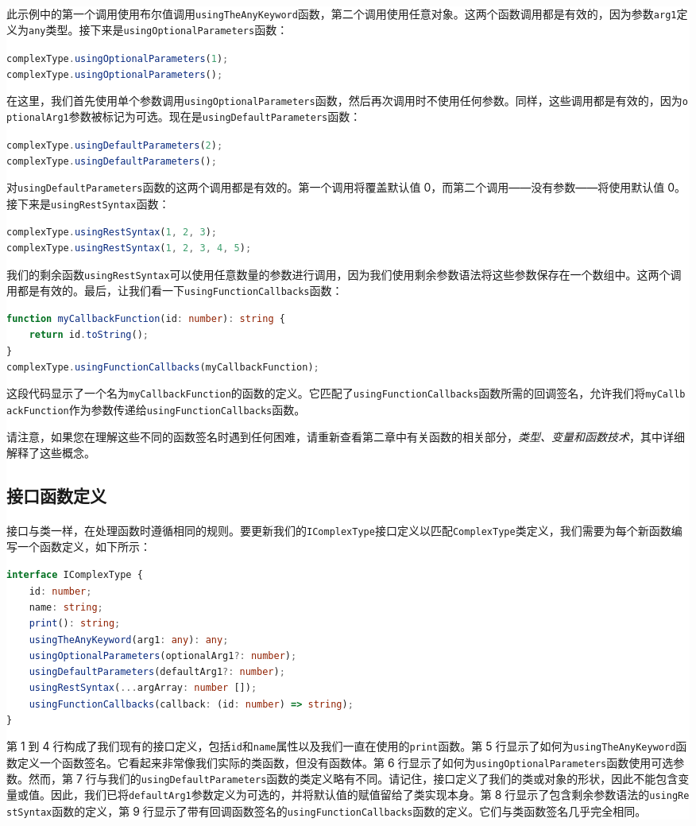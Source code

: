 此示例中的第一个调用使用布尔值调用`usingTheAnyKeyword`函数，第二个调用使用任意对象。这两个函数调用都是有效的，因为参数`arg1`定义为`any`类型。接下来是`usingOptionalParameters`函数：

```ts
complexType.usingOptionalParameters(1);
complexType.usingOptionalParameters();
```

在这里，我们首先使用单个参数调用`usingOptionalParameters`函数，然后再次调用时不使用任何参数。同样，这些调用都是有效的，因为`optionalArg1`参数被标记为可选。现在是`usingDefaultParameters`函数：

```ts
complexType.usingDefaultParameters(2);
complexType.usingDefaultParameters();
```

对`usingDefaultParameters`函数的这两个调用都是有效的。第一个调用将覆盖默认值 0，而第二个调用——没有参数——将使用默认值 0。接下来是`usingRestSyntax`函数：

```ts
complexType.usingRestSyntax(1, 2, 3);
complexType.usingRestSyntax(1, 2, 3, 4, 5);
```

我们的剩余函数`usingRestSyntax`可以使用任意数量的参数进行调用，因为我们使用剩余参数语法将这些参数保存在一个数组中。这两个调用都是有效的。最后，让我们看一下`usingFunctionCallbacks`函数：

```ts
function myCallbackFunction(id: number): string {
    return id.toString();
}
complexType.usingFunctionCallbacks(myCallbackFunction);
```

这段代码显示了一个名为`myCallbackFunction`的函数的定义。它匹配了`usingFunctionCallbacks`函数所需的回调签名，允许我们将`myCallbackFunction`作为参数传递给`usingFunctionCallbacks`函数。

请注意，如果您在理解这些不同的函数签名时遇到任何困难，请重新查看第二章中有关函数的相关部分，*类型、变量和函数技术*，其中详细解释了这些概念。

## 接口函数定义

接口与类一样，在处理函数时遵循相同的规则。要更新我们的`IComplexType`接口定义以匹配`ComplexType`类定义，我们需要为每个新函数编写一个函数定义，如下所示：

```ts
interface IComplexType {
    id: number;
    name: string;
    print(): string;
    usingTheAnyKeyword(arg1: any): any;
    usingOptionalParameters(optionalArg1?: number);
    usingDefaultParameters(defaultArg1?: number);
    usingRestSyntax(...argArray: number []);
    usingFunctionCallbacks(callback: (id: number) => string);
}
```

第 1 到 4 行构成了我们现有的接口定义，包括`id`和`name`属性以及我们一直在使用的`print`函数。第 5 行显示了如何为`usingTheAnyKeyword`函数定义一个函数签名。它看起来非常像我们实际的类函数，但没有函数体。第 6 行显示了如何为`usingOptionalParameters`函数使用可选参数。然而，第 7 行与我们的`usingDefaultParameters`函数的类定义略有不同。请记住，接口定义了我们的类或对象的形状，因此不能包含变量或值。因此，我们已将`defaultArg1`参数定义为可选的，并将默认值的赋值留给了类实现本身。第 8 行显示了包含剩余参数语法的`usingRestSyntax`函数的定义，第 9 行显示了带有回调函数签名的`usingFunctionCallbacks`函数的定义。它们与类函数签名几乎完全相同。
